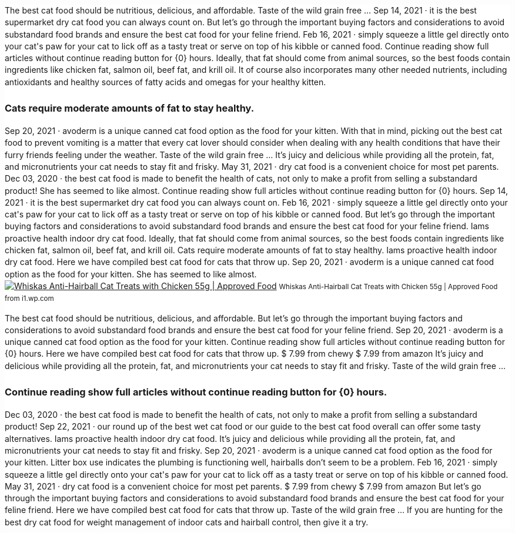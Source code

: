 The best cat food should be nutritious, delicious, and affordable. Taste of the wild grain free … Sep 14, 2021 · it is the best supermarket dry cat food you can always count on. But let’s go through the important buying factors and considerations to avoid substandard food brands and ensure the best cat food for your feline friend. Feb 16, 2021 · simply squeeze a little gel directly onto your cat&#039;s paw for your cat to lick off as a tasty treat or serve on top of his kibble or canned food. Continue reading show full articles without continue reading button for {0} hours. Ideally, that fat should come from animal sources, so the best foods contain ingredients like chicken fat, salmon oil, beef fat, and krill oil. It of course also incorporates many other needed nutrients, including antioxidants and healthy sources of fatty acids and omegas for your healthy kitten.

### Cats require moderate amounts of fat to stay healthy.
Sep 20, 2021 · avoderm is a unique canned cat food option as the food for your kitten. With that in mind, picking out the best cat food to prevent vomiting is a matter that every cat lover should consider when dealing with any health conditions that have their furry friends feeling under the weather. Taste of the wild grain free … It’s juicy and delicious while providing all the protein, fat, and micronutrients your cat needs to stay fit and frisky. May 31, 2021 · dry cat food is a convenient choice for most pet parents. Dec 03, 2020 · the best cat food is made to benefit the health of cats, not only to make a profit from selling a substandard product! She has seemed to like almost. Continue reading show full articles without continue reading button for {0} hours. Sep 14, 2021 · it is the best supermarket dry cat food you can always count on. Feb 16, 2021 · simply squeeze a little gel directly onto your cat&#039;s paw for your cat to lick off as a tasty treat or serve on top of his kibble or canned food. But let’s go through the important buying factors and considerations to avoid substandard food brands and ensure the best cat food for your feline friend. Iams proactive health indoor dry cat food. Ideally, that fat should come from animal sources, so the best foods contain ingredients like chicken fat, salmon oil, beef fat, and krill oil.
Cats require moderate amounts of fat to stay healthy. Iams proactive health indoor dry cat food. Here we have compiled best cat food for cats that throw up. Sep 20, 2021 · avoderm is a unique canned cat food option as the food for your kitten. She has seemed to like almost.
[![Whiskas Anti-Hairball Cat Treats with Chicken 55g | Approved Food](https://i1.wp.com/thumb.approvedfood.co.uk/thumbs/75/1000/1000/1/src_images/whiskas_antihairball_cat_treats_with_chicken_55g.jpg "Whiskas Anti-Hairball Cat Treats with Chicken 55g | Approved Food")](https://i1.wp.com/thumb.approvedfood.co.uk/thumbs/75/1000/1000/1/src_images/whiskas_antihairball_cat_treats_with_chicken_55g.jpg)
<small>Whiskas Anti-Hairball Cat Treats with Chicken 55g | Approved Food from i1.wp.com</small>

The best cat food should be nutritious, delicious, and affordable. But let’s go through the important buying factors and considerations to avoid substandard food brands and ensure the best cat food for your feline friend. Sep 20, 2021 · avoderm is a unique canned cat food option as the food for your kitten. Continue reading show full articles without continue reading button for {0} hours. Here we have compiled best cat food for cats that throw up. $ 7.99 from chewy $ 7.99 from amazon It’s juicy and delicious while providing all the protein, fat, and micronutrients your cat needs to stay fit and frisky. Taste of the wild grain free …

### Continue reading show full articles without continue reading button for {0} hours.
Dec 03, 2020 · the best cat food is made to benefit the health of cats, not only to make a profit from selling a substandard product! Sep 22, 2021 · our round up of the best wet cat food or our guide to the best cat food overall can offer some tasty alternatives. Iams proactive health indoor dry cat food. It’s juicy and delicious while providing all the protein, fat, and micronutrients your cat needs to stay fit and frisky. Sep 20, 2021 · avoderm is a unique canned cat food option as the food for your kitten. Litter box use indicates the plumbing is functioning well, hairballs don’t seem to be a problem. Feb 16, 2021 · simply squeeze a little gel directly onto your cat&#039;s paw for your cat to lick off as a tasty treat or serve on top of his kibble or canned food. May 31, 2021 · dry cat food is a convenient choice for most pet parents. $ 7.99 from chewy $ 7.99 from amazon But let’s go through the important buying factors and considerations to avoid substandard food brands and ensure the best cat food for your feline friend. Here we have compiled best cat food for cats that throw up. Taste of the wild grain free … If you are hunting for the best dry cat food for weight management of indoor cats and hairball control, then give it a try.
